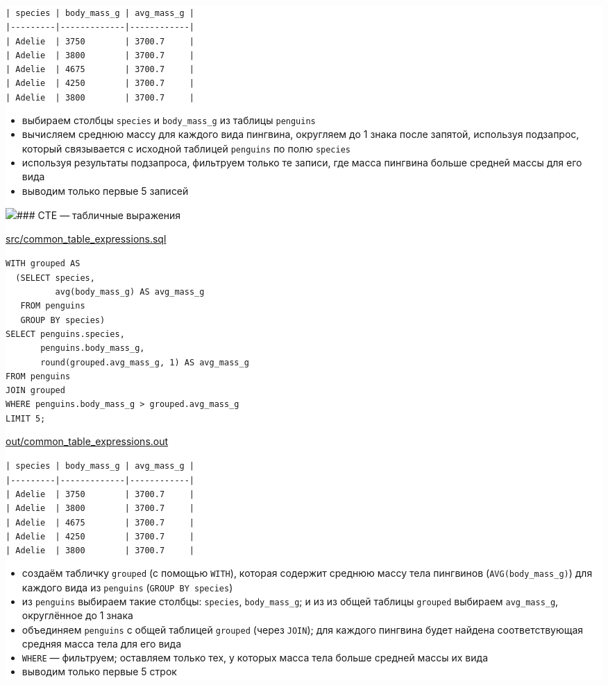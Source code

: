 
```
| species | body_mass_g | avg_mass_g |
|---------|-------------|------------|
| Adelie  | 3750        | 3700.7     |
| Adelie  | 3800        | 3700.7     |
| Adelie  | 4675        | 3700.7     |
| Adelie  | 4250        | 3700.7     |
| Adelie  | 3800        | 3700.7     |

```
* выбираем столбцы `species` и `body_mass_g` из таблицы `penguins`
* вычисляем среднюю массу для каждого вида пингвина, округляем до 1 знака после запятой, используя подзапрос, который связывается с исходной таблицей `penguins` по полю `species`
* используя результаты подзапроса, фильтруем только те записи, где масса пингвина больше средней массы для его вида
* выводим только первые 5 записей

![](https://habrastorage.org/getpro/habr/upload_files/d8f/c50/4fd/d8fc504fd98c42c7fce78c2927a57a27.png)### CTE — табличные выражения

[src/common\_table\_expressions.sql](https://gvwilson.github.io/sql-tutorial/src/common_table_expressions.sql)


```
WITH grouped AS
  (SELECT species,
          avg(body_mass_g) AS avg_mass_g
   FROM penguins
   GROUP BY species)
SELECT penguins.species,
       penguins.body_mass_g,
       round(grouped.avg_mass_g, 1) AS avg_mass_g
FROM penguins
JOIN grouped
WHERE penguins.body_mass_g > grouped.avg_mass_g
LIMIT 5;

```
[out/common\_table\_expressions.out](https://gvwilson.github.io/sql-tutorial/out/common_table_expressions.out)


```
| species | body_mass_g | avg_mass_g |
|---------|-------------|------------|
| Adelie  | 3750        | 3700.7     |
| Adelie  | 3800        | 3700.7     |
| Adelie  | 4675        | 3700.7     |
| Adelie  | 4250        | 3700.7     |
| Adelie  | 3800        | 3700.7     |

```
* создаём табличку `grouped` (с помощью `WITH`), которая содержит среднюю массу тела пингвинов (`AVG(body_mass_g)`) для каждого вида из `penguins` (`GROUP BY species`)
* из `penguins` выбираем такие столбцы: `species`, `body_mass_g`; и из из общей таблицы `grouped` выбираем `avg_mass_g`, округлённое до 1 знака
* объединяем `penguins` с общей таблицей `grouped` (через `JOIN`); для каждого пингвина будет найдена соответствующая средняя масса тела для его вида
* `WHERE` — фильтруем; оставляем только тех, у которых масса тела больше средней массы их вида
* выводим только первые 5 строк
